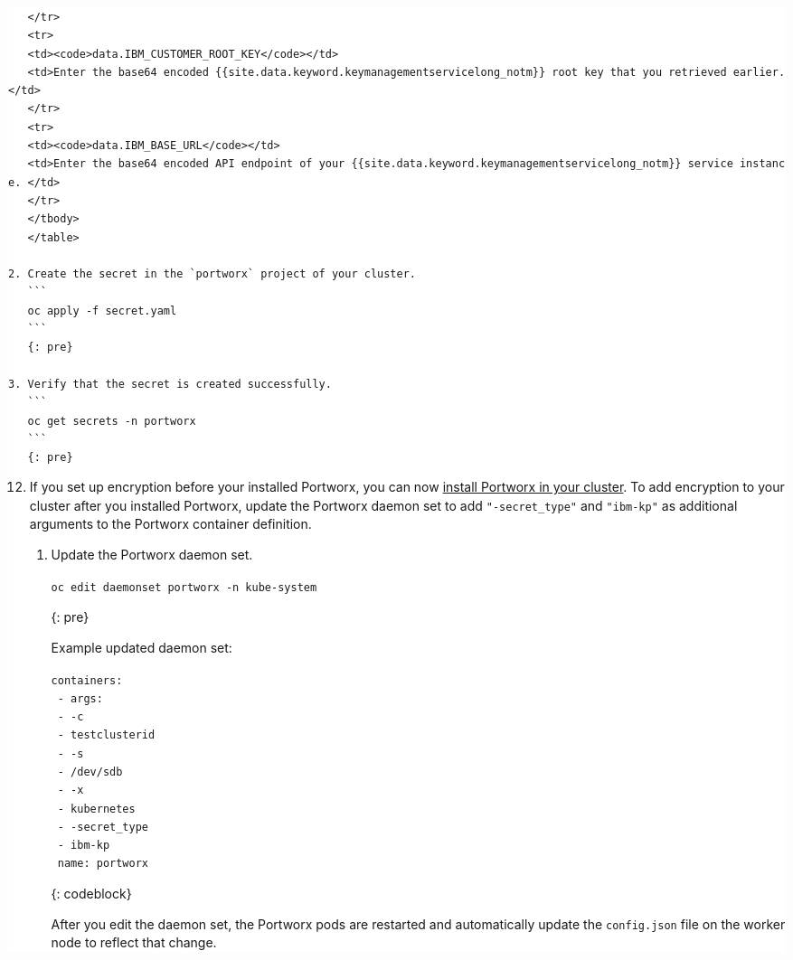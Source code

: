        </tr>
       <tr>
       <td><code>data.IBM_CUSTOMER_ROOT_KEY</code></td>
       <td>Enter the base64 encoded {{site.data.keyword.keymanagementservicelong_notm}} root key that you retrieved earlier. </td>
       </tr>
       <tr>
       <td><code>data.IBM_BASE_URL</code></td>
       <td>Enter the base64 encoded API endpoint of your {{site.data.keyword.keymanagementservicelong_notm}} service instance. </td>
       </tr>
       </tbody>
       </table>

    2. Create the secret in the `portworx` project of your cluster.
       ```
       oc apply -f secret.yaml
       ```
       {: pre}

    3. Verify that the secret is created successfully.
       ```
       oc get secrets -n portworx
       ```
       {: pre}

12. If you set up encryption before your installed Portworx, you can now [install Portworx in your cluster](#add_portworx_storage). To add encryption to your cluster after you installed Portworx, update the Portworx daemon set to add `"-secret_type"` and `"ibm-kp"` as additional arguments to the Portworx container definition.
    1. Update the Portworx daemon set.
       ```
       oc edit daemonset portworx -n kube-system
       ```
       {: pre}

       Example updated daemon set:
       ```
       containers:
        - args:
        - -c
        - testclusterid
        - -s
        - /dev/sdb
        - -x
        - kubernetes
        - -secret_type
        - ibm-kp
        name: portworx
       ```
       {: codeblock}

       After you edit the daemon set, the Portworx pods are restarted and automatically update the `config.json` file on the worker node to reflect that change.
